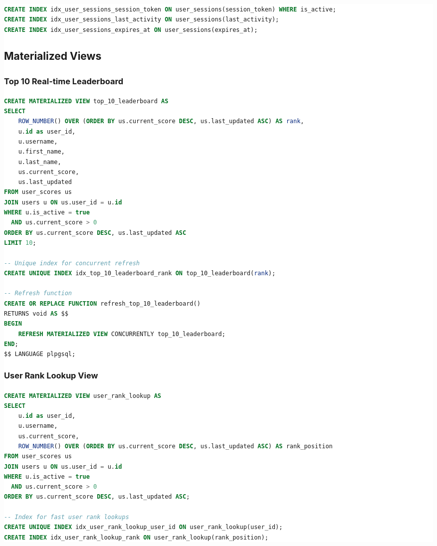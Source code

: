 ```sql
CREATE INDEX idx_user_sessions_session_token ON user_sessions(session_token) WHERE is_active;
CREATE INDEX idx_user_sessions_last_activity ON user_sessions(last_activity);
CREATE INDEX idx_user_sessions_expires_at ON user_sessions(expires_at);
```

## Materialized Views

### Top 10 Real-time Leaderboard
```sql
CREATE MATERIALIZED VIEW top_10_leaderboard AS
SELECT 
    ROW_NUMBER() OVER (ORDER BY us.current_score DESC, us.last_updated ASC) AS rank,
    u.id as user_id,
    u.username,
    u.first_name,
    u.last_name,
    us.current_score,
    us.last_updated
FROM user_scores us
JOIN users u ON us.user_id = u.id
WHERE u.is_active = true 
  AND us.current_score > 0
ORDER BY us.current_score DESC, us.last_updated ASC
LIMIT 10;

-- Unique index for concurrent refresh
CREATE UNIQUE INDEX idx_top_10_leaderboard_rank ON top_10_leaderboard(rank);

-- Refresh function
CREATE OR REPLACE FUNCTION refresh_top_10_leaderboard()
RETURNS void AS $$
BEGIN
    REFRESH MATERIALIZED VIEW CONCURRENTLY top_10_leaderboard;
END;
$$ LANGUAGE plpgsql;
```

### User Rank Lookup View
```sql
CREATE MATERIALIZED VIEW user_rank_lookup AS
SELECT 
    u.id as user_id,
    u.username,
    us.current_score,
    ROW_NUMBER() OVER (ORDER BY us.current_score DESC, us.last_updated ASC) AS rank_position
FROM user_scores us
JOIN users u ON us.user_id = u.id
WHERE u.is_active = true 
  AND us.current_score > 0
ORDER BY us.current_score DESC, us.last_updated ASC;

-- Index for fast user rank lookups
CREATE UNIQUE INDEX idx_user_rank_lookup_user_id ON user_rank_lookup(user_id);
CREATE INDEX idx_user_rank_lookup_rank ON user_rank_lookup(rank_position);
```
